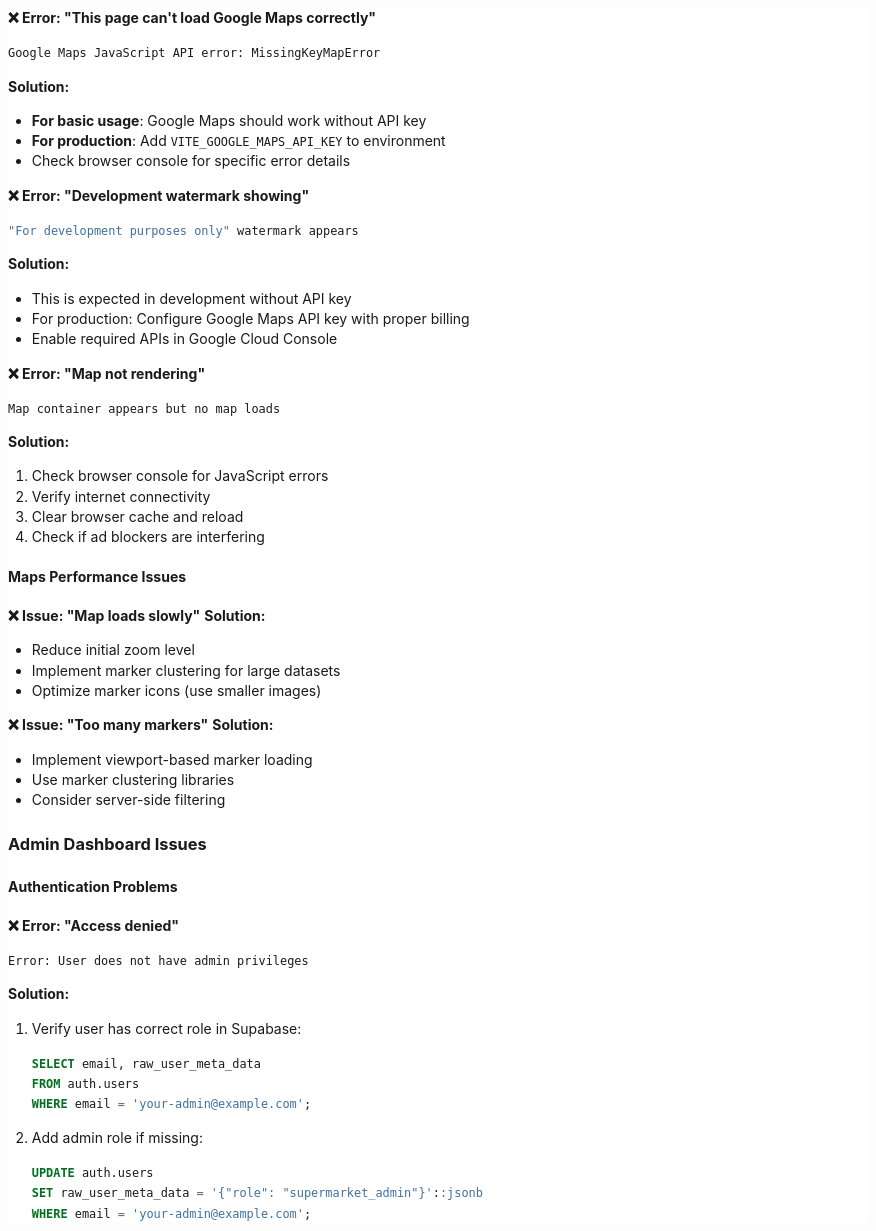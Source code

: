 **❌ Error: "This page can't load Google Maps correctly"**
```bash
Google Maps JavaScript API error: MissingKeyMapError
```
**Solution:**
- **For basic usage**: Google Maps should work without API key
- **For production**: Add `VITE_GOOGLE_MAPS_API_KEY` to environment
- Check browser console for specific error details

**❌ Error: "Development watermark showing"**
```bash
"For development purposes only" watermark appears
```
**Solution:**
- This is expected in development without API key
- For production: Configure Google Maps API key with proper billing
- Enable required APIs in Google Cloud Console

**❌ Error: "Map not rendering"**
```bash
Map container appears but no map loads
```
**Solution:**
1. Check browser console for JavaScript errors
2. Verify internet connectivity
3. Clear browser cache and reload
4. Check if ad blockers are interfering

#### Maps Performance Issues

**❌ Issue: "Map loads slowly"**
**Solution:**
- Reduce initial zoom level
- Implement marker clustering for large datasets
- Optimize marker icons (use smaller images)

**❌ Issue: "Too many markers"**
**Solution:**
- Implement viewport-based marker loading
- Use marker clustering libraries
- Consider server-side filtering

### Admin Dashboard Issues

#### Authentication Problems

**❌ Error: "Access denied"**
```bash
Error: User does not have admin privileges
```
**Solution:**
1. Verify user has correct role in Supabase:
   ```sql
   SELECT email, raw_user_meta_data 
   FROM auth.users 
   WHERE email = 'your-admin@example.com';
   ```
2. Add admin role if missing:
   ```sql
   UPDATE auth.users 
   SET raw_user_meta_data = '{"role": "supermarket_admin"}'::jsonb
   WHERE email = 'your-admin@example.com';
   ```
